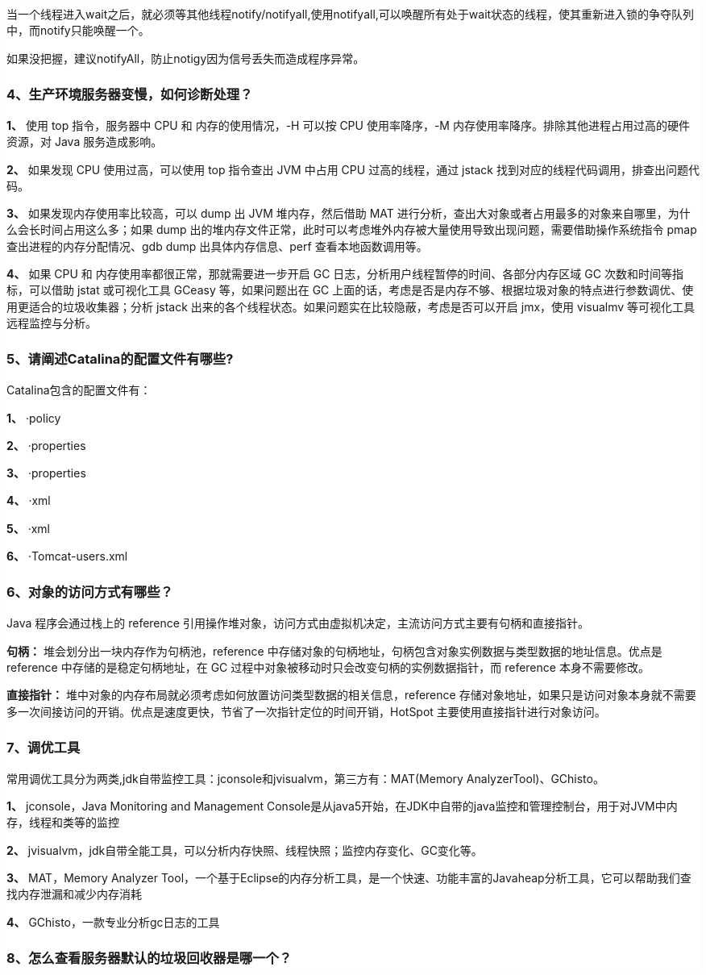 当一个线程进入wait之后，就必须等其他线程notify/notifyall,使用notifyall,可以唤醒所有处于wait状态的线程，使其重新进入锁的争夺队列中，而notify只能唤醒一个。

如果没把握，建议notifyAll，防止notigy因为信号丢失而造成程序异常。


### 4、生产环境服务器变慢，如何诊断处理？

**1、** 使用 top 指令，服务器中 CPU 和 内存的使用情况，-H 可以按 CPU 使用率降序，-M 内存使用率降序。排除其他进程占用过高的硬件资源，对 Java 服务造成影响。

**2、** 如果发现 CPU 使用过高，可以使用 top 指令查出 JVM 中占用 CPU 过高的线程，通过 jstack 找到对应的线程代码调用，排查出问题代码。

**3、** 如果发现内存使用率比较高，可以 dump 出 JVM 堆内存，然后借助 MAT 进行分析，查出大对象或者占用最多的对象来自哪里，为什么会长时间占用这么多；如果 dump 出的堆内存文件正常，此时可以考虑堆外内存被大量使用导致出现问题，需要借助操作系统指令 pmap 查出进程的内存分配情况、gdb dump 出具体内存信息、perf 查看本地函数调用等。

**4、** 如果 CPU 和 内存使用率都很正常，那就需要进一步开启 GC 日志，分析用户线程暂停的时间、各部分内存区域 GC 次数和时间等指标，可以借助 jstat 或可视化工具 GCeasy 等，如果问题出在 GC 上面的话，考虑是否是内存不够、根据垃圾对象的特点进行参数调优、使用更适合的垃圾收集器；分析 jstack 出来的各个线程状态。如果问题实在比较隐蔽，考虑是否可以开启 jmx，使用 visualmv 等可视化工具远程监控与分析。


### 5、请阐述Catalina的配置文件有哪些?

Catalina包含的配置文件有：

**1、** ·policy

**2、** ·properties

**3、** ·properties

**4、** ·xml

**5、** ·xml

**6、** ·Tomcat-users.xml


### 6、对象的访问方式有哪些？

Java 程序会通过栈上的 reference 引用操作堆对象，访问方式由虚拟机决定，主流访问方式主要有句柄和直接指针。

**句柄：** 堆会划分出一块内存作为句柄池，reference 中存储对象的句柄地址，句柄包含对象实例数据与类型数据的地址信息。优点是 reference 中存储的是稳定句柄地址，在 GC 过程中对象被移动时只会改变句柄的实例数据指针，而 reference 本身不需要修改。

**直接指针：** 堆中对象的内存布局就必须考虑如何放置访问类型数据的相关信息，reference 存储对象地址，如果只是访问对象本身就不需要多一次间接访问的开销。优点是速度更快，节省了一次指针定位的时间开销，HotSpot 主要使用直接指针进行对象访问。


### 7、调优工具

常用调优工具分为两类,jdk自带监控工具：jconsole和jvisualvm，第三方有：MAT(Memory AnalyzerTool)、GChisto。

**1、** jconsole，Java Monitoring and Management Console是从java5开始，在JDK中自带的java监控和管理控制台，用于对JVM中内存，线程和类等的监控

**2、** jvisualvm，jdk自带全能工具，可以分析内存快照、线程快照；监控内存变化、GC变化等。

**3、** MAT，Memory Analyzer Tool，一个基于Eclipse的内存分析工具，是一个快速、功能丰富的Javaheap分析工具，它可以帮助我们查找内存泄漏和减少内存消耗

**4、** GChisto，一款专业分析gc日志的工具


### 8、怎么查看服务器默认的垃圾回收器是哪一个？
